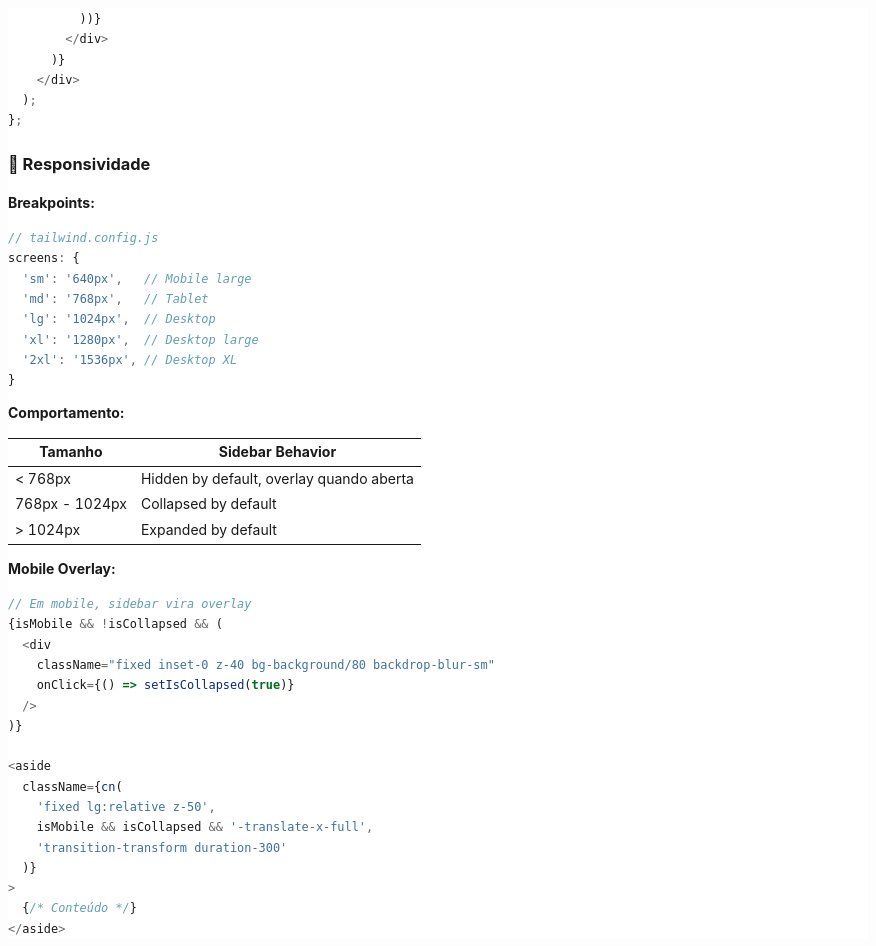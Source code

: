 ```typescript
          ))}
        </div>
      )}
    </div>
  );
};
```

### 📱 Responsividade

**Breakpoints:**

```typescript
// tailwind.config.js
screens: {
  'sm': '640px',   // Mobile large
  'md': '768px',   // Tablet
  'lg': '1024px',  // Desktop
  'xl': '1280px',  // Desktop large
  '2xl': '1536px', // Desktop XL
}
```

**Comportamento:**

| Tamanho | Sidebar Behavior |
|---------|------------------|
| < 768px | Hidden by default, overlay quando aberta |
| 768px - 1024px | Collapsed by default |
| > 1024px | Expanded by default |

**Mobile Overlay:**

```typescript
// Em mobile, sidebar vira overlay
{isMobile && !isCollapsed && (
  <div
    className="fixed inset-0 z-40 bg-background/80 backdrop-blur-sm"
    onClick={() => setIsCollapsed(true)}
  />
)}

<aside
  className={cn(
    'fixed lg:relative z-50',
    isMobile && isCollapsed && '-translate-x-full',
    'transition-transform duration-300'
  )}
>
  {/* Conteúdo */}
</aside>
```
